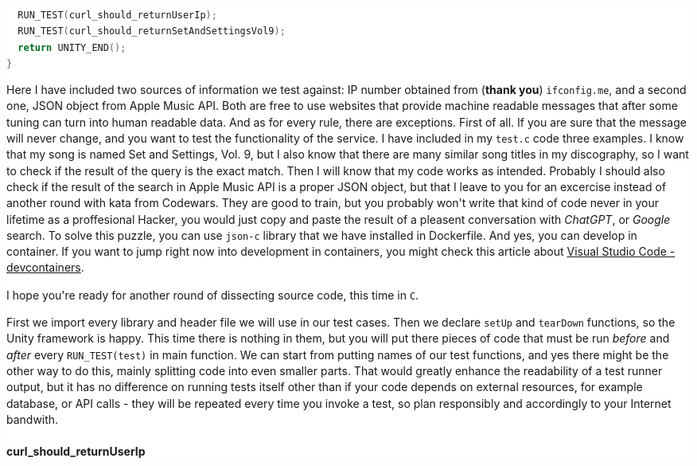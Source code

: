 ```c
  RUN_TEST(curl_should_returnUserIp);
  RUN_TEST(curl_should_returnSetAndSettingsVol9);
  return UNITY_END();
}
```

Here I have included two sources of information we test against: IP number obtained from (**thank you**) `ifconfig.me`,
and a second one, JSON object from Apple Music API. Both are free to use websites that provide machine readable
messages that after some tuning can turn into human readable data. And as for every rule, there are exceptions.
First of all. If you are sure that the message will never change, and you want to test the functionality of the
service. I have included in my `test.c` code three examples. I know that my song is named Set and Settings, Vol. 9,
but I also know that there are many similar song titles in my discography, so I want to check if the result of the
query is the exact match. Then I will know that my code works as intended. Probably I should also check if the result
of the search in Apple Music API is a proper JSON object, but that I leave to you for an excercise instead of another
round with kata from Codewars. They are good to train, but you probably won't write that kind of code never in your lifetime
as a proffesional Hacker, you would just copy and paste the result of a pleasent conversation with _ChatGPT_, or 
_Google_ search. To solve this puzzle, you can use `json-c` library that we have installed in Dockerfile. And yes,
you can develop in container. If you want to jump right now into development in containers, you might check this
article about [Visual Studio Code - devcontainers](https://code.visualstudio.com/docs/devcontainers/containers).

I hope you're ready for another round of dissecting source code, this time in `C`.

First we import every library and header file we will use in our test cases. Then we declare `setUp` and `tearDown`
functions, so the Unity framework is happy. This time there is nothing in them, but you will put there pieces
of code that must be run _before_ and _after_ every `RUN_TEST(test)` in main function. We can start from
putting names of our test functions, and yes there might be the other way to do this, mainly splitting code into
even smaller parts. That would greatly enhance the readability of a test runner output, but it has no difference
on running tests itself other than if your code depends on external resources, for example database, or API calls -
they will be repeated every time you invoke a test, so plan responsibly and accordingly to your Internet bandwith.

#### curl_should_returnUserIp
